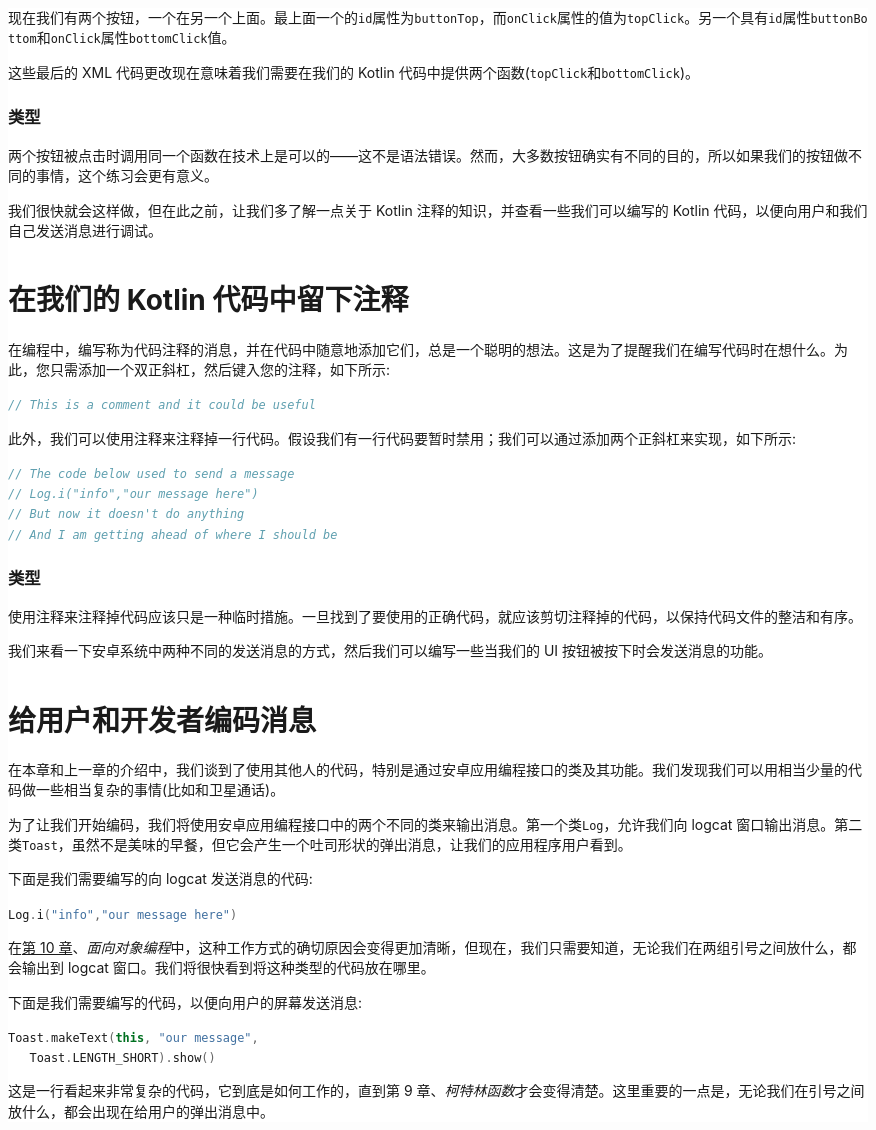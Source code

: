 现在我们有两个按钮，一个在另一个上面。最上面一个的`id`属性为`buttonTop`，而`onClick`属性的值为`topClick`。另一个具有`id`属性`buttonBottom`和`onClick`属性`bottomClick`值。

这些最后的 XML 代码更改现在意味着我们需要在我们的 Kotlin 代码中提供两个函数(`topClick`和`bottomClick`)。

### 类型

两个按钮被点击时调用同一个函数在技术上是可以的——这不是语法错误。然而，大多数按钮确实有不同的目的，所以如果我们的按钮做不同的事情，这个练习会更有意义。

我们很快就会这样做，但在此之前，让我们多了解一点关于 Kotlin 注释的知识，并查看一些我们可以编写的 Kotlin 代码，以便向用户和我们自己发送消息进行调试。

# 在我们的 Kotlin 代码中留下注释

在编程中，编写称为代码注释的消息，并在代码中随意地添加它们，总是一个聪明的想法。这是为了提醒我们在编写代码时在想什么。为此，您只需添加一个双正斜杠，然后键入您的注释，如下所示:

```kt
// This is a comment and it could be useful
```

此外，我们可以使用注释来注释掉一行代码。假设我们有一行代码要暂时禁用；我们可以通过添加两个正斜杠来实现，如下所示:

```kt
// The code below used to send a message
// Log.i("info","our message here")
// But now it doesn't do anything
// And I am getting ahead of where I should be
```

### 类型

使用注释来注释掉代码应该只是一种临时措施。一旦找到了要使用的正确代码，就应该剪切注释掉的代码，以保持代码文件的整洁和有序。

我们来看一下安卓系统中两种不同的发送消息的方式，然后我们可以编写一些当我们的 UI 按钮被按下时会发送消息的功能。

# 给用户和开发者编码消息

在本章和上一章的介绍中，我们谈到了使用其他人的代码，特别是通过安卓应用编程接口的类及其功能。我们发现我们可以用相当少量的代码做一些相当复杂的事情(比如和卫星通话)。

为了让我们开始编码，我们将使用安卓应用编程接口中的两个不同的类来输出消息。第一个类`Log`，允许我们向 logcat 窗口输出消息。第二类`Toast`，虽然不是美味的早餐，但它会产生一个吐司形状的弹出消息，让我们的应用程序用户看到。

下面是我们需要编写的向 logcat 发送消息的代码:

```kt
Log.i("info","our message here")
```

在[第 10 章](12.html "Chapter 10. Object-Oriented Programming")、*面向对象编程*中，这种工作方式的确切原因会变得更加清晰，但现在，我们只需要知道，无论我们在两组引号之间放什么，都会输出到 logcat 窗口。我们将很快看到将这种类型的代码放在哪里。

下面是我们需要编写的代码，以便向用户的屏幕发送消息:

```kt
Toast.makeText(this, "our message",
   Toast.LENGTH_SHORT).show()
```

这是一行看起来非常复杂的代码，它到底是如何工作的，直到第 9 章、*柯特林函数*才会变得清楚。这里重要的一点是，无论我们在引号之间放什么，都会出现在给用户的弹出消息中。
